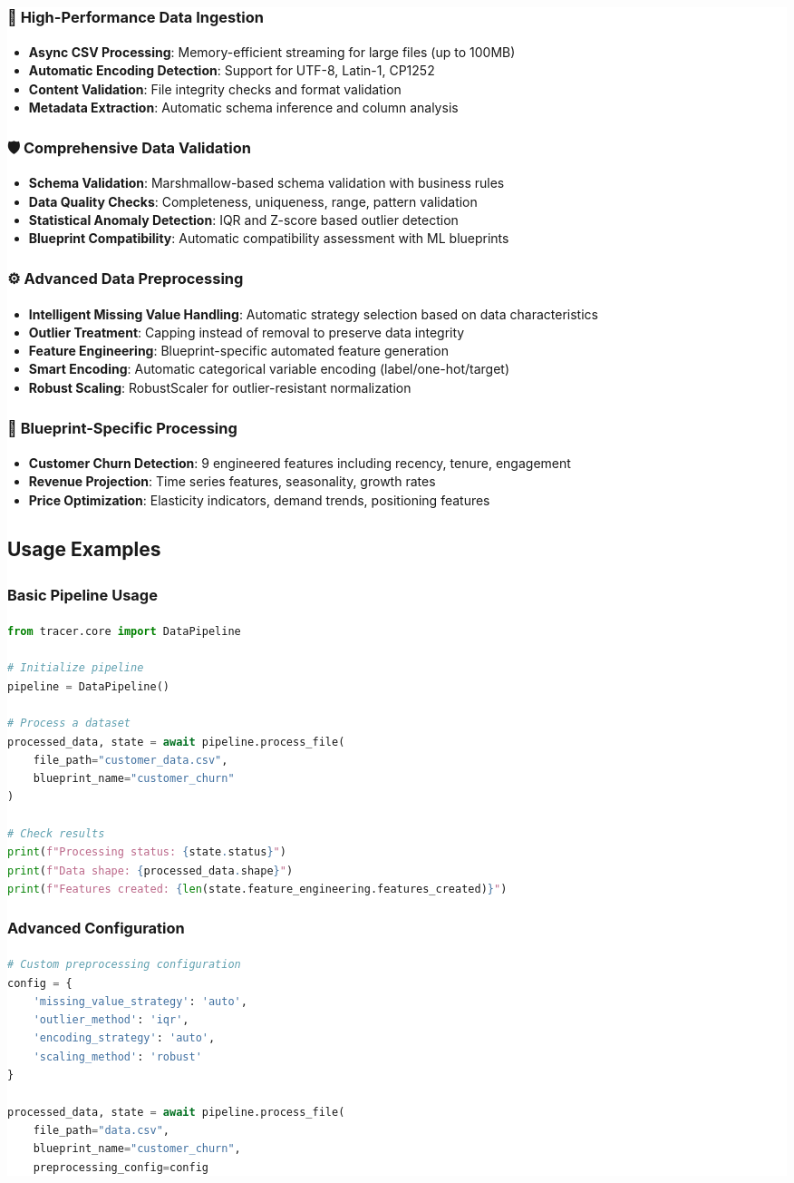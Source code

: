 ### 🚀 **High-Performance Data Ingestion**
- **Async CSV Processing**: Memory-efficient streaming for large files (up to 100MB)
- **Automatic Encoding Detection**: Support for UTF-8, Latin-1, CP1252
- **Content Validation**: File integrity checks and format validation
- **Metadata Extraction**: Automatic schema inference and column analysis

### 🛡️ **Comprehensive Data Validation**
- **Schema Validation**: Marshmallow-based schema validation with business rules
- **Data Quality Checks**: Completeness, uniqueness, range, pattern validation
- **Statistical Anomaly Detection**: IQR and Z-score based outlier detection
- **Blueprint Compatibility**: Automatic compatibility assessment with ML blueprints

### ⚙️ **Advanced Data Preprocessing**
- **Intelligent Missing Value Handling**: Automatic strategy selection based on data characteristics
- **Outlier Treatment**: Capping instead of removal to preserve data integrity  
- **Feature Engineering**: Blueprint-specific automated feature generation
- **Smart Encoding**: Automatic categorical variable encoding (label/one-hot/target)
- **Robust Scaling**: RobustScaler for outlier-resistant normalization

### 🎯 **Blueprint-Specific Processing**
- **Customer Churn Detection**: 9 engineered features including recency, tenure, engagement
- **Revenue Projection**: Time series features, seasonality, growth rates
- **Price Optimization**: Elasticity indicators, demand trends, positioning features

## Usage Examples

### Basic Pipeline Usage

```python
from tracer.core import DataPipeline

# Initialize pipeline
pipeline = DataPipeline()

# Process a dataset
processed_data, state = await pipeline.process_file(
    file_path="customer_data.csv",
    blueprint_name="customer_churn"
)

# Check results
print(f"Processing status: {state.status}")
print(f"Data shape: {processed_data.shape}")
print(f"Features created: {len(state.feature_engineering.features_created)}")
```

### Advanced Configuration

```python
# Custom preprocessing configuration
config = {
    'missing_value_strategy': 'auto',
    'outlier_method': 'iqr', 
    'encoding_strategy': 'auto',
    'scaling_method': 'robust'
}

processed_data, state = await pipeline.process_file(
    file_path="data.csv",
    blueprint_name="customer_churn",
    preprocessing_config=config
```